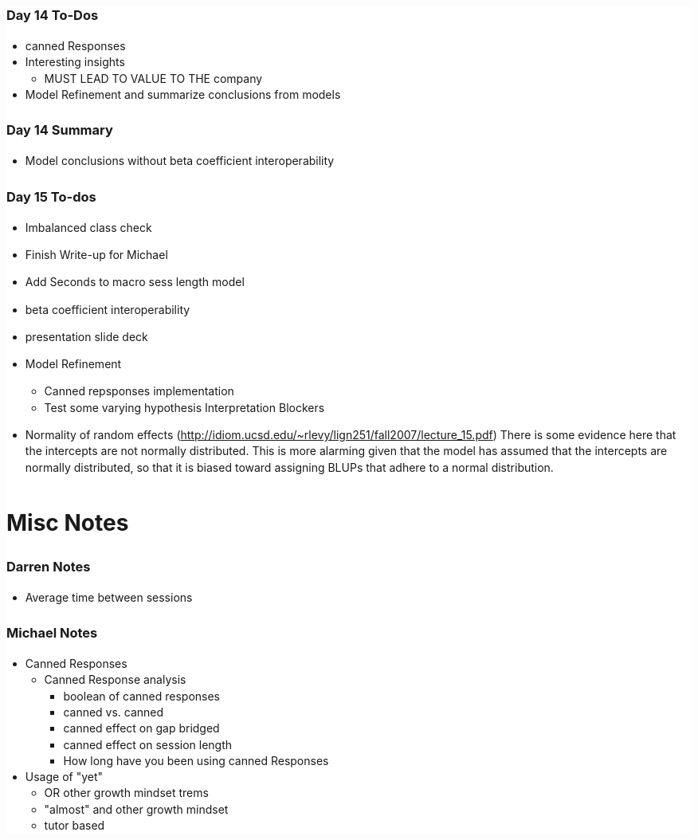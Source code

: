 ### Day 14 To-Dos

* canned Responses
* Interesting insights
    * MUST LEAD TO VALUE TO THE company
* Model Refinement and summarize conclusions from models

### Day 14 Summary

* Model conclusions without beta coefficient interoperability

### Day 15 To-dos
* Imbalanced class check
* Finish Write-up for Michael
* Add Seconds to macro sess length model
* beta coefficient interoperability
* presentation slide deck




* Model Refinement
    * Canned repsponses implementation
    * Test some varying hypothesis
Interpretation Blockers
* Normality of random effects (http://idiom.ucsd.edu/~rlevy/lign251/fall2007/lecture_15.pdf) There is some evidence here that the intercepts are not normally distributed.
This is more alarming given that the model has assumed that the intercepts
are normally distributed, so that it is biased toward assigning BLUPs that
adhere to a normal distribution.



# Misc Notes
### Darren Notes
* Average time between sessions

### Michael Notes
* Canned Responses
    * Canned Response analysis
        * boolean of canned responses
        * canned vs. canned
        * canned effect on gap bridged
        * canned effect on session length
        * How long have you been using canned Responses
* Usage of "yet"
    * OR other growth mindset trems
    * "almost" and other growth mindset
    * tutor based



